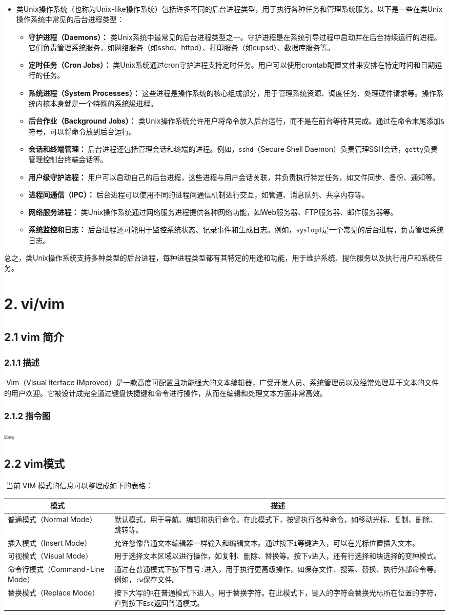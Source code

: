 - 类Unix操作系统（也称为Unix-like操作系统）包括许多不同的后台进程类型，用于执行各种任务和管理系统服务。以下是一些在类Unix操作系统中常见的后台进程类型：

  - **守护进程（Daemons）：** 类Unix系统中最常见的后台进程类型之一。守护进程是在系统引导过程中启动并在后台持续运行的进程。它们负责管理系统服务，如网络服务（如sshd、httpd）、打印服务（如cupsd）、数据库服务等。

  - **定时任务（Cron Jobs）：** 类Unix系统通过cron守护进程支持定时任务。用户可以使用crontab配置文件来安排在特定时间和日期运行的任务。

  - **系统进程（System Processes）：** 这些进程是操作系统的核心组成部分，用于管理系统资源、调度任务、处理硬件请求等。操作系统内核本身就是一个特殊的系统级进程。

  - **后台作业（Background Jobs）：** 类Unix操作系统允许用户将命令放入后台运行，而不是在前台等待其完成。通过在命令末尾添加`&`符号，可以将命令放到后台运行。

  - **会话和终端管理：** 后台进程还包括管理会话和终端的进程。例如，`sshd`（Secure Shell Daemon）负责管理SSH会话，`getty`负责管理控制台终端会话等。

  - **用户级守护进程：** 用户可以启动自己的后台进程，这些进程与用户会话关联，并负责执行特定任务，如文件同步、备份、通知等。

  - **进程间通信（IPC）：** 后台进程可以使用不同的进程间通信机制进行交互，如管道、消息队列、共享内存等。

  - **网络服务进程：** 类Unix操作系统通过网络服务进程提供各种网络功能，如Web服务器、FTP服务器、邮件服务器等。

  - **系统监控和日志：** 后台进程还可能用于监控系统状态、记录事件和生成日志。例如，`syslogd`是一个常见的后台进程，负责管理系统日志。


​		总之，类Unix操作系统支持多种类型的后台进程，每种进程类型都有其特定的用途和功能，用于维护系统、提供服务以及执行用户和系统任务。





# 2. vi/vim

## 2.1 vim 简介

### 2.1.1 描述		

​		Vim（Visual iterface IMproved）是一款高度可配置且功能强大的文本编辑器，广受开发人员、系统管理员以及经常处理基于文本的文件的用户欢迎。它被设计成完全通过键盘快捷键和命令进行操作，从而在编辑和处理文本方面非常高效。



### 2.1.2 指令图

<img src="https://atts.w3cschool.cn/attachments/day_161011/201610111458038045.gif" alt="img" style="zoom:50%;" />



## 2.2 vim模式

​		当前 VIM 模式的信息可以整理成如下的表格：

| 模式                            | 描述                                                         |
| ------------------------------- | ------------------------------------------------------------ |
| 普通模式（Normal Mode）         | 默认模式，用于导航、编辑和执行命令。在此模式下，按键执行各种命令，如移动光标、复制、删除、跳转等。 |
| 插入模式（Insert Mode）         | 允许您像普通文本编辑器一样输入和编辑文本。通过按下`i`等键进入，可以在光标位置插入文本。 |
| 可视模式（Visual Mode）         | 用于选择文本区域以进行操作，如复制、删除、替换等。按下`v`进入，还有行选择和块选择的变种模式。 |
| 命令行模式（Command-Line Mode） | 通过在普通模式下按下冒号`:`进入，用于执行更高级操作，如保存文件、搜索、替换、执行外部命令等。例如，`:w`保存文件。 |
| 替换模式（Replace Mode）        | 按下大写的`R`在普通模式下进入，用于替换字符。在此模式下，键入的字符会替换光标所在位置的字符，直到按下`Esc`返回普通模式。 |
